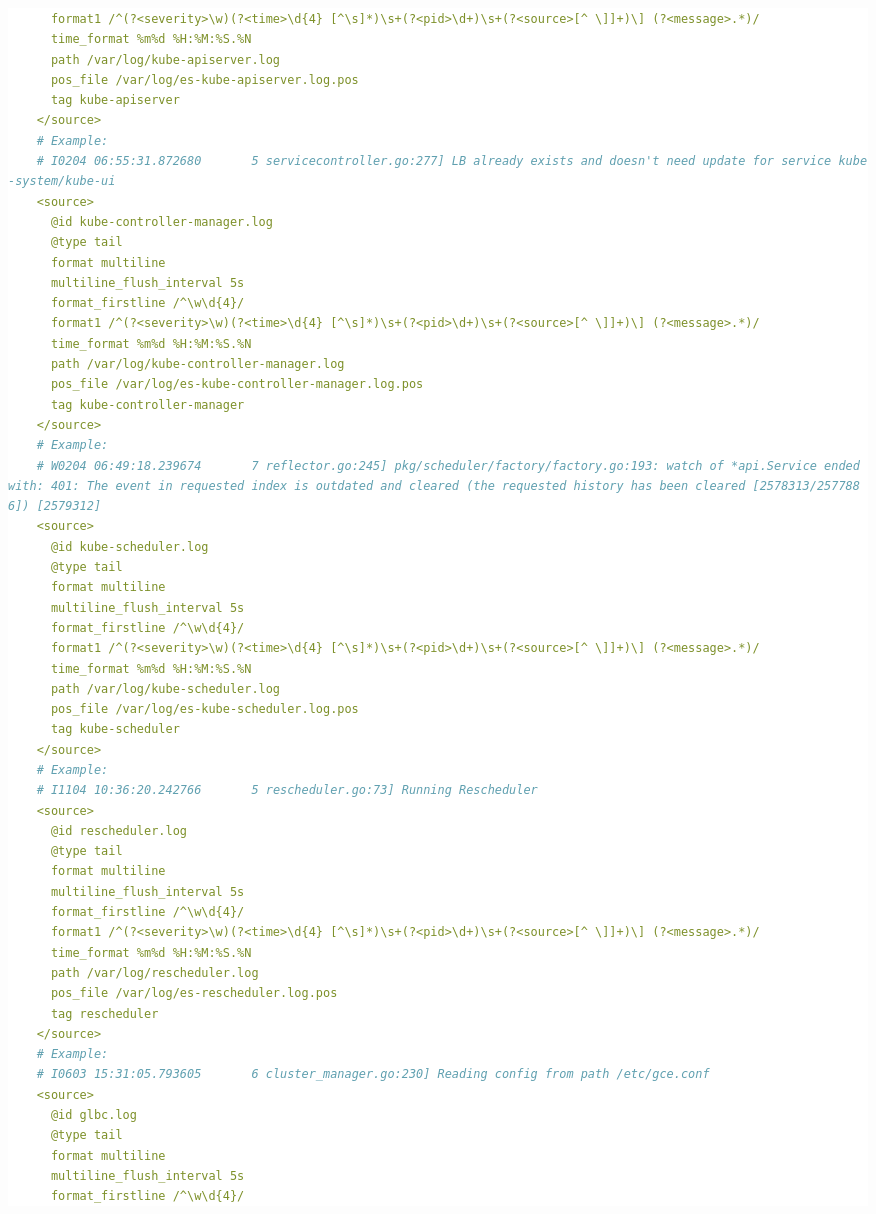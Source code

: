```yaml
      format1 /^(?<severity>\w)(?<time>\d{4} [^\s]*)\s+(?<pid>\d+)\s+(?<source>[^ \]]+)\] (?<message>.*)/
      time_format %m%d %H:%M:%S.%N
      path /var/log/kube-apiserver.log
      pos_file /var/log/es-kube-apiserver.log.pos
      tag kube-apiserver
    </source>
    # Example:
    # I0204 06:55:31.872680       5 servicecontroller.go:277] LB already exists and doesn't need update for service kube-system/kube-ui
    <source>
      @id kube-controller-manager.log
      @type tail
      format multiline
      multiline_flush_interval 5s
      format_firstline /^\w\d{4}/
      format1 /^(?<severity>\w)(?<time>\d{4} [^\s]*)\s+(?<pid>\d+)\s+(?<source>[^ \]]+)\] (?<message>.*)/
      time_format %m%d %H:%M:%S.%N
      path /var/log/kube-controller-manager.log
      pos_file /var/log/es-kube-controller-manager.log.pos
      tag kube-controller-manager
    </source>
    # Example:
    # W0204 06:49:18.239674       7 reflector.go:245] pkg/scheduler/factory/factory.go:193: watch of *api.Service ended with: 401: The event in requested index is outdated and cleared (the requested history has been cleared [2578313/2577886]) [2579312]
    <source>
      @id kube-scheduler.log
      @type tail
      format multiline
      multiline_flush_interval 5s
      format_firstline /^\w\d{4}/
      format1 /^(?<severity>\w)(?<time>\d{4} [^\s]*)\s+(?<pid>\d+)\s+(?<source>[^ \]]+)\] (?<message>.*)/
      time_format %m%d %H:%M:%S.%N
      path /var/log/kube-scheduler.log
      pos_file /var/log/es-kube-scheduler.log.pos
      tag kube-scheduler
    </source>
    # Example:
    # I1104 10:36:20.242766       5 rescheduler.go:73] Running Rescheduler
    <source>
      @id rescheduler.log
      @type tail
      format multiline
      multiline_flush_interval 5s
      format_firstline /^\w\d{4}/
      format1 /^(?<severity>\w)(?<time>\d{4} [^\s]*)\s+(?<pid>\d+)\s+(?<source>[^ \]]+)\] (?<message>.*)/
      time_format %m%d %H:%M:%S.%N
      path /var/log/rescheduler.log
      pos_file /var/log/es-rescheduler.log.pos
      tag rescheduler
    </source>
    # Example:
    # I0603 15:31:05.793605       6 cluster_manager.go:230] Reading config from path /etc/gce.conf
    <source>
      @id glbc.log
      @type tail
      format multiline
      multiline_flush_interval 5s
      format_firstline /^\w\d{4}/
```